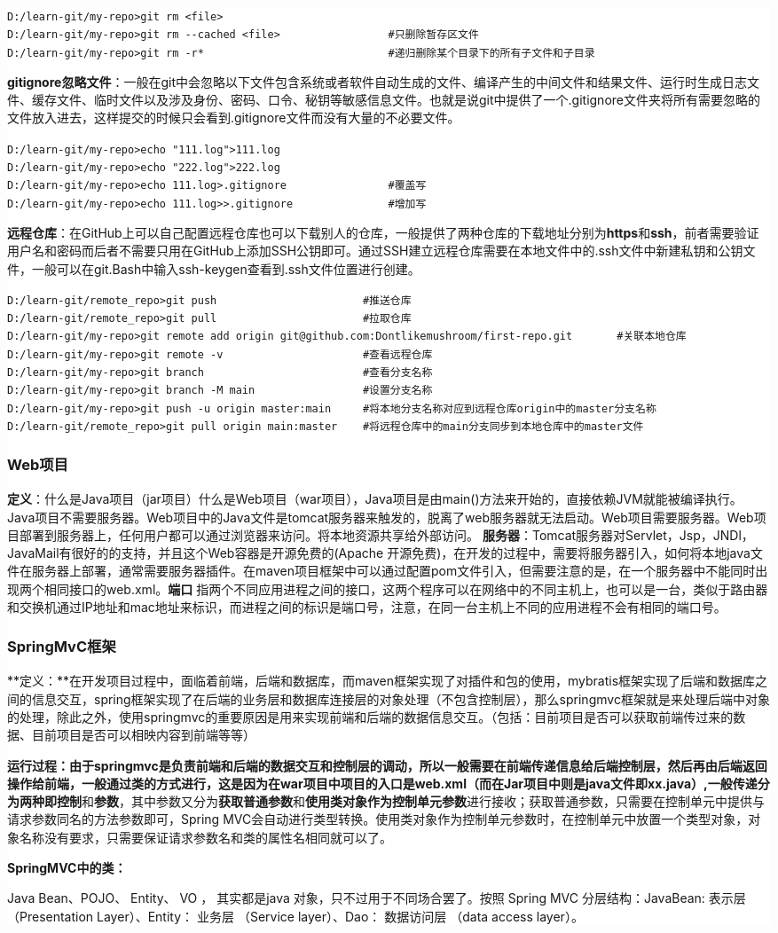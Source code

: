 ```shell
D:/learn-git/my-repo>git rm <file>
D:/learn-git/my-repo>git rm --cached <file>					#只删除暂存区文件
D:/learn-git/my-repo>git rm -r*								#递归删除某个目录下的所有子文件和子目录
```

**gitignore忽略文件**：一般在git中会忽略以下文件包含系统或者软件自动生成的文件、编译产生的中间文件和结果文件、运行时生成日志文件、缓存文件、临时文件以及涉及身份、密码、口令、秘钥等敏感信息文件。也就是说git中提供了一个.gitignore文件夹将所有需要忽略的文件放入进去，这样提交的时候只会看到.gitignore文件而没有大量的不必要文件。

```shell
D:/learn-git/my-repo>echo "111.log">111.log					
D:/learn-git/my-repo>echo "222.log">222.log
D:/learn-git/my-repo>echo 111.log>.gitignore				#覆盖写
D:/learn-git/my-repo>echo 111.log>>.gitignore				#增加写
```

**远程仓库**：在GitHub上可以自己配置远程仓库也可以下载别人的仓库，一般提供了两种仓库的下载地址分别为**https**和**ssh**，前者需要验证用户名和密码而后者不需要只用在GitHub上添加SSH公钥即可。通过SSH建立远程仓库需要在本地文件中的.ssh文件中新建私钥和公钥文件，一般可以在git.Bash中输入ssh-keygen查看到.ssh文件位置进行创建。

```shell
D:/learn-git/remote_repo>git push						#推送仓库
D:/learn-git/remote_repo>git pull						#拉取仓库
D:/learn-git/my-repo>git remote add origin git@github.com:Dontlikemushroom/first-repo.git		#关联本地仓库
D:/learn-git/my-repo>git remote -v						#查看远程仓库
D:/learn-git/my-repo>git branch							#查看分支名称
D:/learn-git/my-repo>git branch -M main					#设置分支名称
D:/learn-git/my-repo>git push -u origin master:main		#将本地分支名称对应到远程仓库origin中的master分支名称
D:/learn-git/remote_repo>git pull origin main:master	#将远程仓库中的main分支同步到本地仓库中的master文件
```

### Web项目

**定义**：什么是Java项目（jar项目）什么是Web项目（war项目），Java项目是由main()方法来开始的，直接依赖JVM就能被编译执行。Java项目不需要服务器。Web项目中的Java文件是tomcat服务器来触发的，脱离了web服务器就无法启动。Web项目需要服务器。Web项目部署到服务器上，任何用户都可以通过浏览器来访问。将本地资源共享给外部访问。
**服务器**：Tomcat服务器对Servlet，Jsp，JNDl，JavaMail有很好的的支持，并且这个Web容器是开源免费的(Apache 开源免费)，在开发的过程中，需要将服务器引入，如何将本地java文件在服务器上部署，通常需要服务器插件。在maven项目框架中可以通过配置pom文件引入，但需要注意的是，在一个服务器中不能同时出现两个相同接口的web.xml。**端口** 指两个不同应用进程之间的接口，这两个程序可以在网络中的不同主机上，也可以是一台，类似于路由器和交换机通过IP地址和mac地址来标识，而进程之间的标识是端口号，注意，在同一台主机上不同的应用进程不会有相同的端口号。

### SpringMvC框架

**定义：**在开发项目过程中，面临着前端，后端和数据库，而maven框架实现了对插件和包的使用，mybratis框架实现了后端和数据库之间的信息交互，spring框架实现了在后端的业务层和数据库连接层的对象处理（不包含控制层），那么springmvc框架就是来处理后端中对象的处理，除此之外，使用springmvc的重要原因是用来实现前端和后端的数据信息交互。（包括：目前项目是否可以获取前端传过来的数据、目前项目是否可以相映内容到前端等等）

**运行过程：**由于springmvc是负责前端和后端的数据交互和控制层的调动，所以一般需要在前端传递信息给后端控制层，然后再由后端返回操作给前端，一般通过类的方式进行，**这是因为在war项目中项目的入口是web.xml**（而在Jar项目中则是java文件即xx.java）,一般传递分为两种即**控制**和**参数**，其中参数又分为**获取普通参数**和**使用类对象作为控制单元参数**进行接收；获取普通参数，只需要在控制单元中提供与请求参数同名的方法参数即可，Spring MVC会自动进行类型转换。使用类对象作为控制单元参数时，在控制单元中放置一个类型对象，对象名称没有要求，只需要保证请求参数名和类的属性名相同就可以了。

**SpringMVC中的类：**

Java Bean、POJO、 Entity、 VO ， 其实都是java 对象，只不过用于不同场合罢了。按照 Spring MVC 分层结构：JavaBean: 表示层 （Presentation Layer）、Entity： 业务层 （Service layer）、Dao： 数据访问层 （data access layer）。

